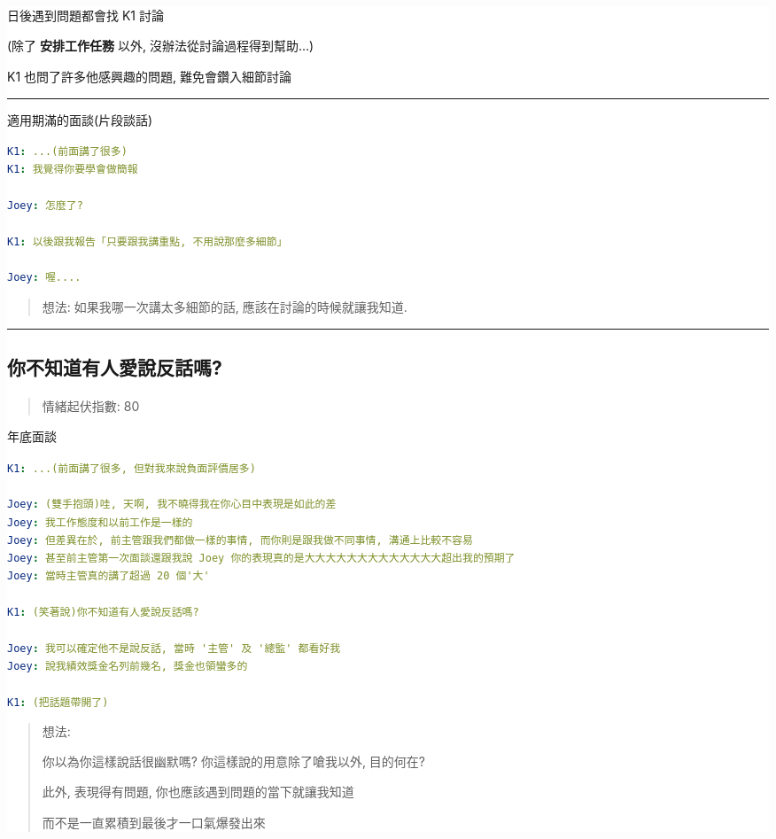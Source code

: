 日後遇到問題都會找 K1 討論

(除了 **安排工作任務** 以外, 沒辦法從討論過程得到幫助...)

K1 也問了許多他感興趣的問題, 難免會鑽入細節討論

------------------------------------

適用期滿的面談(片段談話)

```yaml
K1: ...(前面講了很多)
K1: 我覺得你要學會做簡報

Joey: 怎麼了?

K1: 以後跟我報告「只要跟我講重點, 不用說那麼多細節」

Joey: 喔....
```

> 想法: 如果我哪一次講太多細節的話, 應該在討論的時候就讓我知道.

------------------------------------

## 你不知道有人愛說反話嗎?

> 情緒起伏指數: 80

年底面談

```yaml
K1: ...(前面講了很多, 但對我來說負面評價居多)

Joey: (雙手抱頭)哇, 天啊, 我不曉得我在你心目中表現是如此的差
Joey: 我工作態度和以前工作是一樣的
Joey: 但差異在於, 前主管跟我們都做一樣的事情, 而你則是跟我做不同事情, 溝通上比較不容易
Joey: 甚至前主管第一次面談還跟我說 Joey 你的表現真的是大大大大大大大大大大大大大超出我的預期了
Joey: 當時主管真的講了超過 20 個'大'

K1: (笑著說)你不知道有人愛說反話嗎?

Joey: 我可以確定他不是說反話, 當時 '主管' 及 '總監' 都看好我
Joey: 說我績效獎金名列前幾名, 獎金也領蠻多的

K1: (把話題帶開了)
```

> 想法: 
> 
> 你以為你這樣說話很幽默嗎? 你這樣說的用意除了嗆我以外, 目的何在?
> 
> 此外, 表現得有問題, 你也應該遇到問題的當下就讓我知道
> 
> 而不是一直累積到最後才一口氣爆發出來
